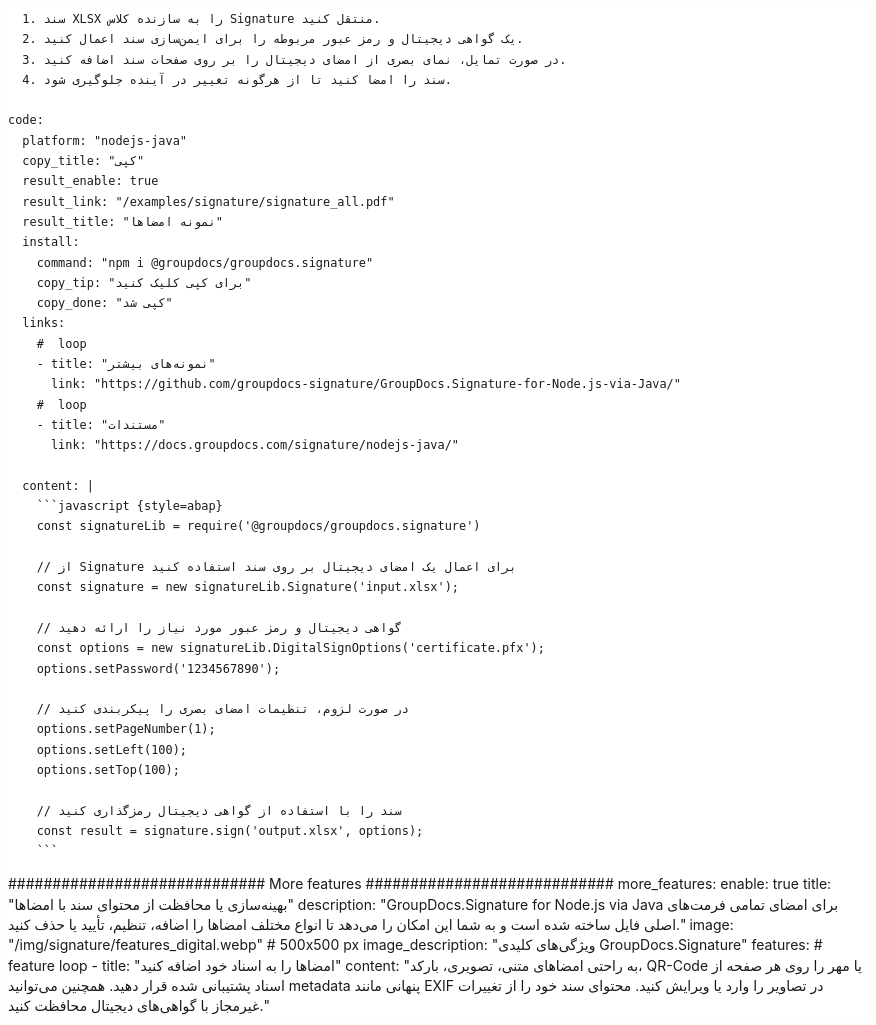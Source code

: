       1. سند XLSX را به سازنده کلاس Signature منتقل کنید.
      2. یک گواهی دیجیتال و رمز عبور مربوطه را برای ایمن‌سازی سند اعمال کنید.
      3. در صورت تمایل، نمای بصری از امضای دیجیتال را بر روی صفحات سند اضافه کنید.
      4. سند را امضا کنید تا از هرگونه تغییر در آینده جلوگیری شود.
   
    code:
      platform: "nodejs-java"
      copy_title: "کپی"
      result_enable: true
      result_link: "/examples/signature/signature_all.pdf"
      result_title: "نمونه امضاها"
      install:
        command: "npm i @groupdocs/groupdocs.signature"
        copy_tip: "برای کپی کلیک کنید"
        copy_done: "کپی شد"
      links:
        #  loop
        - title: "نمونه‌های بیشتر"
          link: "https://github.com/groupdocs-signature/GroupDocs.Signature-for-Node.js-via-Java/"
        #  loop
        - title: "مستندات"
          link: "https://docs.groupdocs.com/signature/nodejs-java/"
          
      content: |
        ```javascript {style=abap}
        const signatureLib = require('@groupdocs/groupdocs.signature')

        // از Signature برای اعمال یک امضای دیجیتال بر روی سند استفاده کنید
        const signature = new signatureLib.Signature('input.xlsx');

        // گواهی دیجیتال و رمز عبور مورد نیاز را ارائه دهید
        const options = new signatureLib.DigitalSignOptions('certificate.pfx');
        options.setPassword('1234567890');

        // در صورت لزوم، تنظیمات امضای بصری را پیکربندی کنید
        options.setPageNumber(1);
        options.setLeft(100);
        options.setTop(100);
        
        // سند را با استفاده از گواهی دیجیتال رمزگذاری کنید
        const result = signature.sign('output.xlsx', options);
        ```            

############################# More features ############################
more_features:
  enable: true
  title: "بهینه‌سازی یا محافظت از محتوای سند با امضاها"
  description: "GroupDocs.Signature for Node.js via Java برای امضای تمامی فرمت‌های اصلی فایل ساخته شده است و به شما این امکان را می‌دهد تا انواع مختلف امضاها را اضافه، تنظیم، تأیید یا حذف کنید."
  image: "/img/signature/features_digital.webp" # 500x500 px
  image_description: "ویژگی‌های کلیدی GroupDocs.Signature"
  features:
    # feature loop
    - title: "امضاها را به اسناد خود اضافه کنید"
      content: "به راحتی امضاهای متنی، تصویری، بارکد، QR-Code یا مهر را روی هر صفحه از اسناد پشتیبانی شده قرار دهید. همچنین می‌توانید metadata پنهانی مانند EXIF در تصاویر را وارد یا ویرایش کنید. محتوای سند خود را از تغییرات غیرمجاز با گواهی‌های دیجیتال محافظت کنید."
